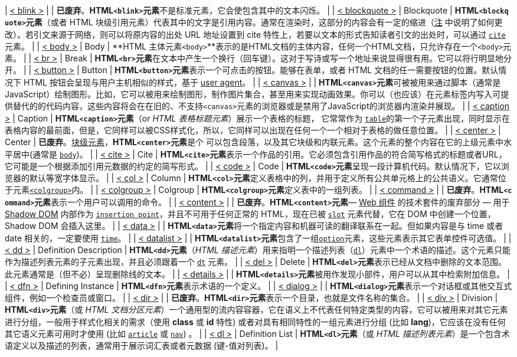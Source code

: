 | [< blink >](https://developer.mozilla.org/zh-CN/docs/Web/HTML/Element/blink) |                           | **已废弃**。**HTML`<blink>`元素**不是标准元素，它会使包含其中的文本闪烁。 |
| [< blockquote >](https://developer.mozilla.org/en-US/docs/Web/HTML/Element/blockquote) | Blockquote                | **HTML`<blockquote>`元素**（或者 HTML 块级引用元素）代表其中的文字是引用内容。通常在渲染时，这部分的内容会有一定的缩进（[注](https://developer.mozilla.org/zh-CN/docs/Web/HTML/Element/blockquote#Notes) 中说明了如何更改）。若引文来源于网络，则可以将原内容的出处 URL 地址设置到 cite 特性上，若要以文本的形式告知读者引文的出处时，可以通过 [`cite`](https://developer.mozilla.org/zh-CN/docs/Web/HTML/Element/cite) 元素。 |
| [< body >](https://developer.mozilla.org/zh-CN/docs/Web/HTML/Element/body) | Body                      | **HTML 主体元素`<body>`**表示的是HTML文档的主体内容，任何一个HTML文档，只允许存在一个`<body>`元素。 |
| [< br >](https://developer.mozilla.org/en-US/docs/Web/HTML/Element/br) | Break                     | **HTML`<br>`元素**在文本中产生一个换行（回车键）。这对于写诗或写一个地址来说显得很有用。它可以将行明显地分开。 |
| [< button >](https://developer.mozilla.org/zh-CN/docs/Web/HTML/Element/button) | Button                    | **HTML`<button>`元素**表示一个可点击的按钮。能够在表单，或者 HTML 文档的任一需要按钮的位置。默认情况下 HTML 按钮会呈现与用户主机相似的样式，基于 [user agent](https://developer.mozilla.org/en-US/docs/Glossary/user_agent)。 |
| [< canvas >](https://developer.mozilla.org/en-US/docs/Web/HTML/Element/canvas) |                           | **HTML`<canvas>`元素**可被被用来通过脚本（通常是JavaScript）绘制图形。比如，它可以被用来绘制图形，制作图片集合，甚至用来实现动画效果。你可以（也应该）在元素标签内写入可提供替代的的代码内容，这些内容将会在在旧的、不支持`<canvas>`元素的浏览器或是禁用了JavaScript的浏览器内渲染并展现。 |
| [< caption >](https://developer.mozilla.org/en-US/docs/Web/HTML/Element/caption) | Caption                   | **HTML`<caption>`元素**（or *HTML 表格标题元素*）展示一个表格的标题， 它常常作为 [`table`](https://developer.mozilla.org/zh-CN/docs/Web/HTML/Element/table)的第一个子元素出现，同时显示在表格内容的最前面，但是，它同样可以被CSS样式化，所以，它同样可以出现在任何一个一个相对于表格的做任意位置。 |
| [< center >](https://developer.mozilla.org/en-US/docs/Web/HTML/Element/center) | Center                    | **已废弃**。[块级元素](https://developer.mozilla.org/en-US/docs/HTML/Block-level_elements)，**HTML`<center>`元素**是个 可以包含段落，以及其它块级和内联元素。这个元素的整个内容在它的上级元素中水平居中(通常是 [`body`](https://developer.mozilla.org/zh-CN/docs/Web/HTML/Element/body))。 |
| [< cite >](https://developer.mozilla.org/en-US/docs/Web/HTML/Element/cite) | Cite                      | **HTML`<cite>`元素**表示一个作品的引用。它必须包含引用作品的符合简写格式的标题或者URL，它可能是一个根据添加引用元数据的约定的简写形式。 |
| [< code >](https://developer.mozilla.org/en-US/docs/Web/HTML/Element/code) | Code                      | **HTML`<code>`元素**呈现一段计算机代码。默认情况下，它以浏览器的默认等宽字体显示。 |
| [< col >](https://developer.mozilla.org/en-US/docs/Web/HTML/Element/col) | Column                    | **HTML`<col>`元素**定义表格中的列，并用于定义所有公共单元格上的公共语义。它通常位于元素[`<colgroup>`](https://developer.mozilla.org/zh-CN/docs/Web/HTML/Element/colgroup)内。 |
| [< colgroup >](https://developer.mozilla.org/en-US/docs/Web/HTML/Element/colgroup) | Colgroup                  | **HTML`<colgroup>`元素**定义表中的一组列表。         |
| [< command >](https://developer.mozilla.org/en-US/docs/Web/HTML/Element/command) |                           | **已废弃**。**HTML`<command>`元素**表示一个用户可以调用的命令。 |
| [< content >](https://developer.mozilla.org/en-US/docs/Web/HTML/Element/content) |                           | **已废弃**。**HTML`<content>`元素**— [Web 组件](https://developer.mozilla.org/en-US/docs/Web/Web_Components) 的技术套件的废弃部分 — 用于 [Shadow DOM](https://developer.mozilla.org/en-US/docs/Web/Web_Components/Shadow_DOM) 内部作为 [`insertion point`](https://developer.mozilla.org/zh-CN/docs/Glossary/insertion_point)，并且不可用于任何正常的 HTML，现在已被 [`slot`](https://developer.mozilla.org/zh-CN/docs/Web/HTML/Element/slot) 元素代替，它在 DOM 中创建一个位置，Shadow DOM 会插入这里。 |
| [< data >](https://developer.mozilla.org/en-US/docs/Web/HTML/Element/data) |                           | **HTML`<data>`元素**将一个指定内容和机器可读的翻译联系在一起。但如果内容是与 time 或者 date 相关的，一定要使用 [`time`](https://developer.mozilla.org/zh-CN/docs/Web/HTML/Element/time)。 |
| [< datalist >](https://developer.mozilla.org/en-US/docs/Web/HTML/Element/datalist) |                           | **HTML`<datalist>`元素**包含了一组[`option`](https://developer.mozilla.org/zh-CN/docs/Web/HTML/Element/option)元素，这些元素表示其它表单控件可选值。 |
| [< dd >](https://developer.mozilla.org/en-US/docs/Web/HTML/Element/dd) | Definition Description    | **HTML`<dd>`元素**（*HTML 描述元素*）用来指明一个描述列表（[`dl`](https://developer.mozilla.org/zh-CN/docs/Web/HTML/Element/dl)）元素中一个术语的描述。这个元素只能作为描述列表元素的子元素出现，并且必须跟着一个 [`dt`](https://developer.mozilla.org/zh-CN/docs/Web/HTML/Element/dt) 元素。 |
| [< del >](https://developer.mozilla.org/en-US/docs/Web/HTML/Element/del) | Delete                    | **HTML`<del>`元素**表示已经从文档中删除的文本范围。此元素通常是（但不必）呈现删除线的文本。 |
| [< details >](https://developer.mozilla.org/en-US/docs/Web/HTML/Element/details) |                           | **HTML`<details>`元素**被用作发现小部件，用户可以从其中检索附加信息。 |
| [< dfn >](https://developer.mozilla.org/en-US/docs/Web/HTML/Element/dfn) | Defining Instance         | **HTML`<dfn>`元素**表示术语的一个定义。              |
| [< dialog >](https://developer.mozilla.org/en-US/docs/Web/HTML/Element/dialog) |                           | **HTML`<dialog>`元素**表示一个对话框或其他交互式组件，例如一个检查员或窗口。 |
| [< dir >](https://developer.mozilla.org/en-US/docs/Web/HTML/Element/dir) |                           | **已废弃**。**HTML`<dir>`元素**表示一个目录，也就是文件名称的集合。 |
| [< div >](https://developer.mozilla.org/en-US/docs/Web/HTML/Element/div) | Division                  | **HTML`<div>`元素**（或 *HTML 文档分区元素*）一个通用型的流内容容器，它在语义上不代表任何特定类型的内容，它可以被用来对其它元素进行分组，一般用于样式化相关的需求（使用 **class** 或 **id** 特性) 或者对具有相同特性的一组元素进行分组 (比如 **lang**)，它应该在没有任何其它语义元素可用时才使用 (比如 [`article`](https://developer.mozilla.org/zh-CN/docs/Web/HTML/Element/article) 或 [`nav`](https://developer.mozilla.org/zh-CN/docs/Web/HTML/Element/nav)) 。 |
| [< dl >](https://developer.mozilla.org/en-US/docs/Web/HTML/Element/dl) | Definition List           | **HTML`<dl>`元素**（或 *HTML* *描述列表元素*）是一个包含术语定义以及描述的列表，通常用于展示词汇表或者元数据 (键-值对列表)。 |